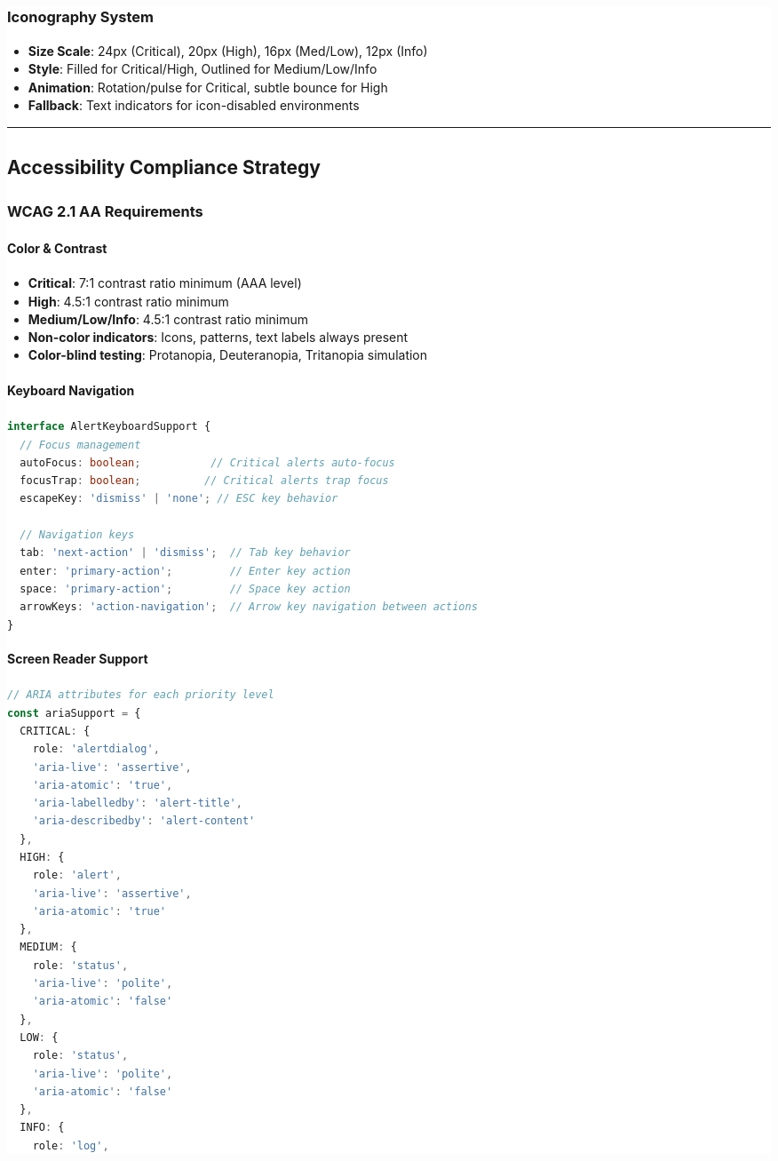 ### Iconography System
- **Size Scale**: 24px (Critical), 20px (High), 16px (Med/Low), 12px (Info)
- **Style**: Filled for Critical/High, Outlined for Medium/Low/Info
- **Animation**: Rotation/pulse for Critical, subtle bounce for High
- **Fallback**: Text indicators for icon-disabled environments

---

## Accessibility Compliance Strategy

### WCAG 2.1 AA Requirements

#### Color & Contrast
- **Critical**: 7:1 contrast ratio minimum (AAA level)
- **High**: 4.5:1 contrast ratio minimum
- **Medium/Low/Info**: 4.5:1 contrast ratio minimum
- **Non-color indicators**: Icons, patterns, text labels always present
- **Color-blind testing**: Protanopia, Deuteranopia, Tritanopia simulation

#### Keyboard Navigation
```typescript
interface AlertKeyboardSupport {
  // Focus management
  autoFocus: boolean;           // Critical alerts auto-focus
  focusTrap: boolean;          // Critical alerts trap focus
  escapeKey: 'dismiss' | 'none'; // ESC key behavior
  
  // Navigation keys
  tab: 'next-action' | 'dismiss';  // Tab key behavior
  enter: 'primary-action';         // Enter key action
  space: 'primary-action';         // Space key action
  arrowKeys: 'action-navigation';  // Arrow key navigation between actions
}
```

#### Screen Reader Support
```typescript
// ARIA attributes for each priority level
const ariaSupport = {
  CRITICAL: {
    role: 'alertdialog',
    'aria-live': 'assertive',
    'aria-atomic': 'true',
    'aria-labelledby': 'alert-title',
    'aria-describedby': 'alert-content'
  },
  HIGH: {
    role: 'alert',
    'aria-live': 'assertive',
    'aria-atomic': 'true'
  },
  MEDIUM: {
    role: 'status',
    'aria-live': 'polite',
    'aria-atomic': 'false'
  },
  LOW: {
    role: 'status',
    'aria-live': 'polite',
    'aria-atomic': 'false'
  },
  INFO: {
    role: 'log',
```